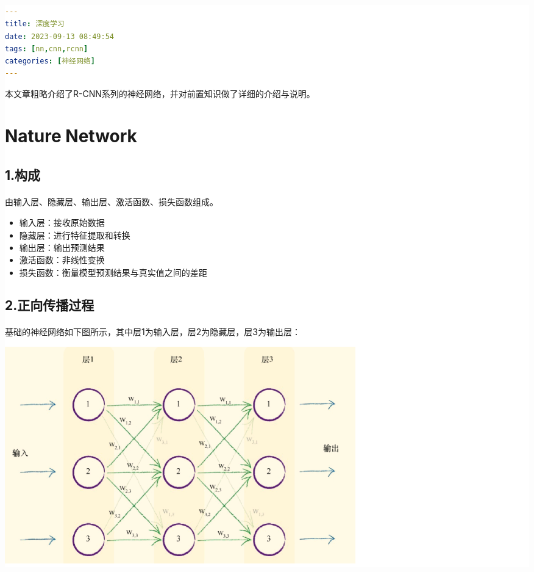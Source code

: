 ```yaml
---
title: 深度学习
date: 2023-09-13 08:49:54
tags: [nn,cnn,rcnn]
categories: [神经网络]
---
```


 本文章粗略介绍了R-CNN系列的神经网络，并对前置知识做了详细的介绍与说明。



#  Nature Network

## 1.构成

由输入层、隐藏层、输出层、激活函数、损失函数组成。

- 输入层：接收原始数据
- 隐藏层：进行特征提取和转换
- 输出层：输出预测结果
- 激活函数：非线性变换
- 损失函数：衡量模型预测结果与真实值之间的差距

## 2.正向传播过程

​	基础的神经网络如下图所示，其中层1为输入层，层2为隐藏层，层3为输出层：

<img src="20230913/image-20230913085700573.png" alt="image-20230913085700573" style="zoom:70%;" />
